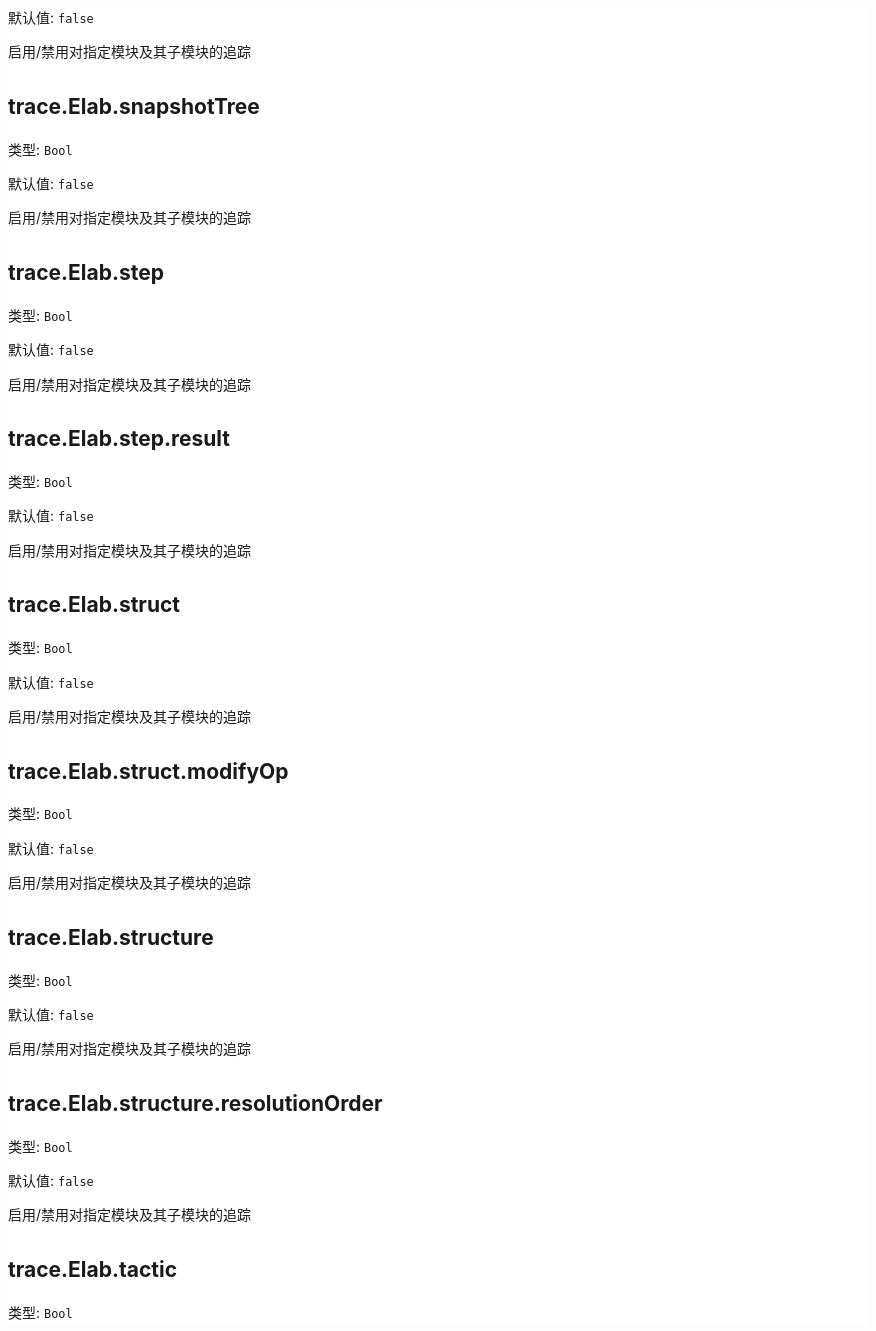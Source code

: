 默认值: `false`

启用/禁用对指定模块及其子模块的追踪

## trace.Elab.snapshotTree
类型: `Bool`

默认值: `false`

启用/禁用对指定模块及其子模块的追踪

## trace.Elab.step
类型: `Bool`

默认值: `false`

启用/禁用对指定模块及其子模块的追踪

## trace.Elab.step.result
类型: `Bool`

默认值: `false`

启用/禁用对指定模块及其子模块的追踪

## trace.Elab.struct
类型: `Bool`

默认值: `false`

启用/禁用对指定模块及其子模块的追踪

## trace.Elab.struct.modifyOp
类型: `Bool`

默认值: `false`

启用/禁用对指定模块及其子模块的追踪

## trace.Elab.structure
类型: `Bool`

默认值: `false`

启用/禁用对指定模块及其子模块的追踪

## trace.Elab.structure.resolutionOrder
类型: `Bool`

默认值: `false`

启用/禁用对指定模块及其子模块的追踪

## trace.Elab.tactic
类型: `Bool`

